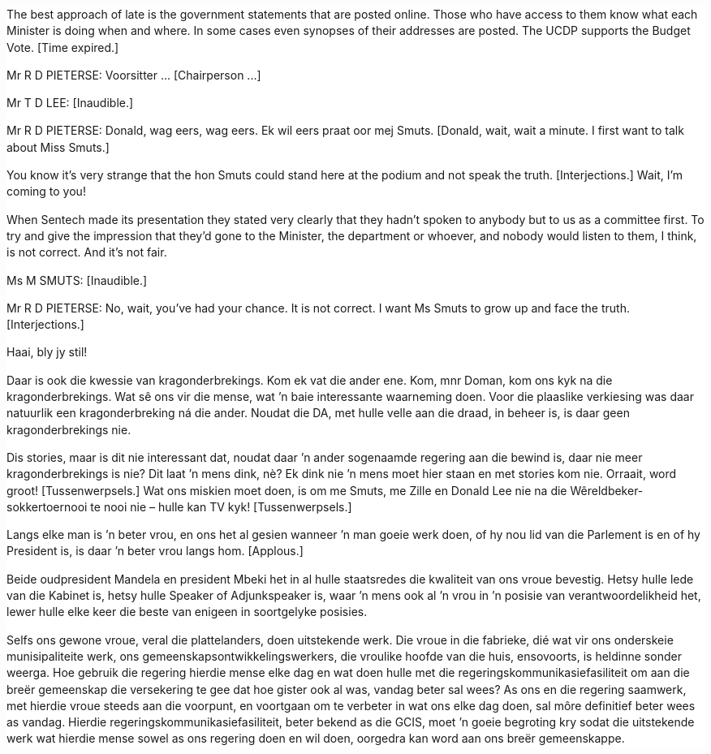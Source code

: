 The best approach of late is the government statements that are posted
online. Those who have access to them know what each Minister is doing when
and where. In some cases even synopses of their addresses are posted. The
UCDP supports the Budget Vote. [Time expired.]

Mr R D PIETERSE: Voorsitter ... [Chairperson ...]

Mr T D LEE: [Inaudible.]

Mr R D PIETERSE: Donald, wag eers, wag eers. Ek wil eers praat oor mej
Smuts. [Donald, wait, wait a minute. I first want to talk about Miss
Smuts.]

You know it’s very strange that the hon Smuts could stand here at the
podium and not speak the truth. [Interjections.] Wait, I’m coming to you!

When Sentech made its presentation they stated very clearly that they
hadn’t spoken to anybody but to us as a committee first. To try and give
the impression that they’d gone to the Minister, the department or whoever,
and nobody would listen to them, I think, is not correct. And it’s not
fair.

Ms M SMUTS: [Inaudible.]

Mr R D PIETERSE: No, wait, you’ve had your chance. It is not correct. I
want Ms Smuts to grow up and face the truth. [Interjections.]

Haai, bly jy stil!

Daar is ook die kwessie van kragonderbrekings. Kom ek vat die ander ene.
Kom, mnr Doman, kom ons kyk na die kragonderbrekings. Wat sê ons vir die
mense, wat ’n baie interessante waarneming doen. Voor die plaaslike
verkiesing was daar natuurlik een kragonderbreking ná die ander. Noudat die
DA, met hulle velle aan die draad, in beheer is, is daar geen
kragonderbrekings nie.

Dis stories, maar is dit nie interessant dat, noudat daar ’n ander
sogenaamde regering aan die bewind is, daar nie meer kragonderbrekings is
nie? Dit laat ’n mens dink, nè? Ek dink nie ’n mens moet hier staan en met
stories kom nie. Orraait, word groot! [Tussenwerpsels.] Wat ons miskien
moet doen, is om me Smuts, me Zille en Donald Lee nie na die Wêreldbeker-
sokkertoernooi te nooi nie – hulle kan TV kyk! [Tussenwerpsels.]

Langs elke man is ’n beter vrou, en ons het al gesien wanneer ’n man goeie
werk doen, of hy nou lid van die Parlement is en of hy President is, is
daar ’n beter vrou langs hom. [Applous.]

Beide oudpresident Mandela en president Mbeki het in al hulle staatsredes
die kwaliteit van ons vroue bevestig. Hetsy hulle lede van die Kabinet is,
hetsy hulle Speaker of Adjunkspeaker is, waar ’n mens ook al ’n vrou in ’n
posisie van verantwoordelikheid het, lewer hulle elke keer die beste van
enigeen in soortgelyke posisies.

Selfs ons gewone vroue, veral die plattelanders, doen uitstekende werk. Die
vroue in die fabrieke, dié wat vir ons onderskeie munisipaliteite werk, ons
gemeenskapsontwikkelingswerkers, die vroulike hoofde van die huis,
ensovoorts, is heldinne sonder weerga. Hoe gebruik die regering hierdie
mense elke dag en wat doen hulle met die regeringskommunikasiefasiliteit om
aan die breër gemeenskap die versekering te gee dat hoe gister ook al was,
vandag beter sal wees?
As ons en die regering saamwerk, met hierdie vroue steeds aan die voorpunt,
en voortgaan om te verbeter in wat ons elke dag doen, sal môre definitief
beter wees as vandag. Hierdie regeringskommunikasiefasiliteit, beter bekend
as die GCIS, moet ’n goeie begroting kry sodat die uitstekende werk wat
hierdie mense sowel as ons regering doen en wil doen, oorgedra kan word aan
ons breër gemeenskappe.
